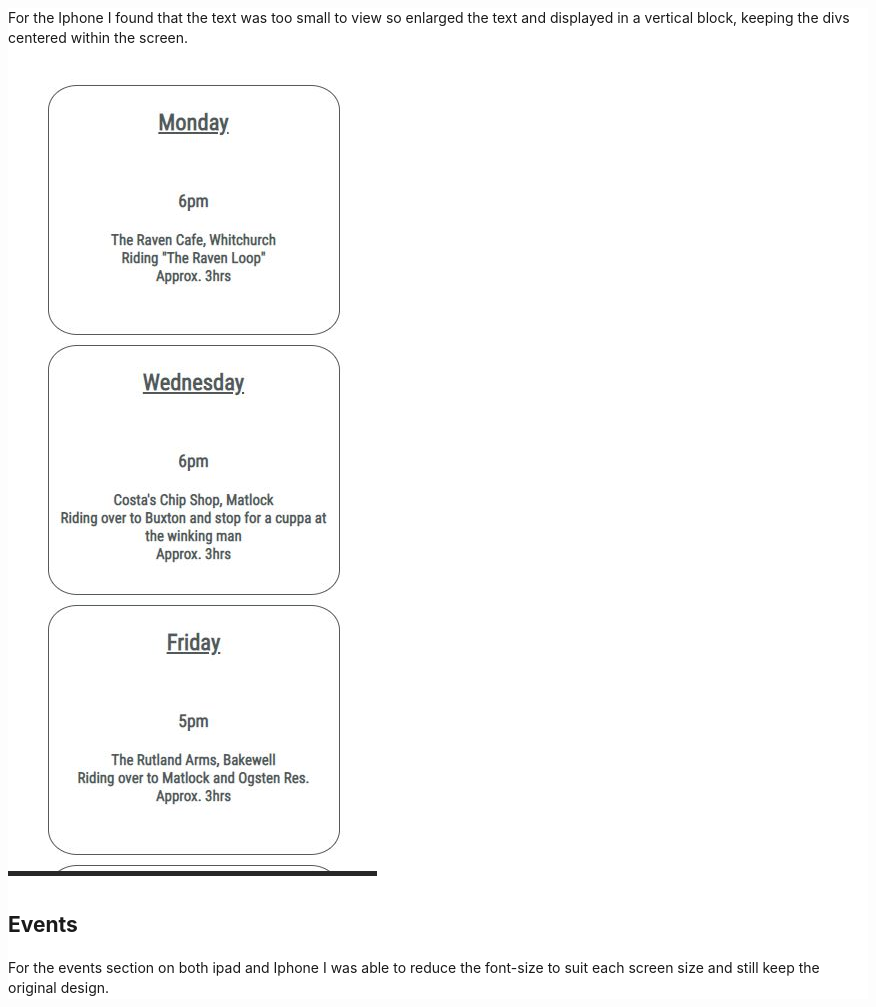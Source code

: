 For the Iphone I found that the text was too small to view so enlarged the text and displayed in a vertical block, keeping the divs centered within the screen.

![](assets/images/iphonemeets.JPG)

## Events

For the events section on both ipad and Iphone I was able to reduce the font-size to suit each screen size and still keep the original design.
